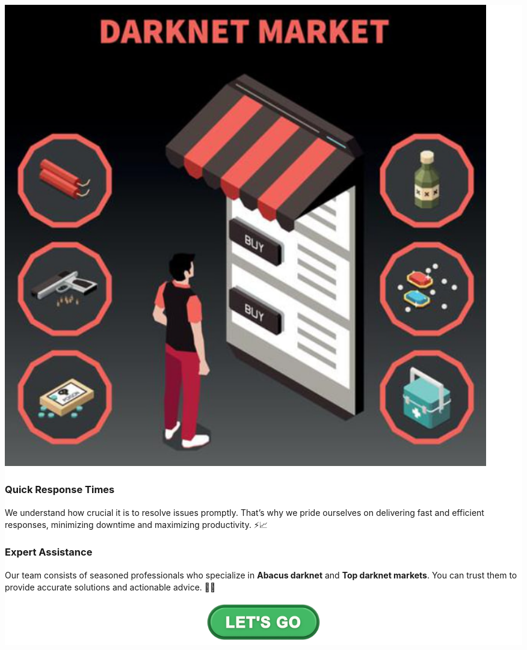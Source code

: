 <img src='assets/images/shop/images/Abacus/7.jpg' alt='Images' width='800'/>

</div>

### Quick Response Times
We understand how crucial it is to resolve issues promptly. That’s why we pride ourselves on delivering fast and efficient responses, minimizing downtime and maximizing productivity. ⚡️📈

### Expert Assistance
Our team consists of seasoned professionals who specialize in **Abacus darknet** and **Top darknet markets**. You can trust them to provide accurate solutions and actionable advice. 🧠✨

<div align='center'>

<a href='https://torcat.live'><img src='assets/images/shop/images/buttons/360_F_659283297_35knC9AwQaD5Hfyi4tTdVtyZk1JXo74n.jpg' alt='Download' width='200'/></a>
